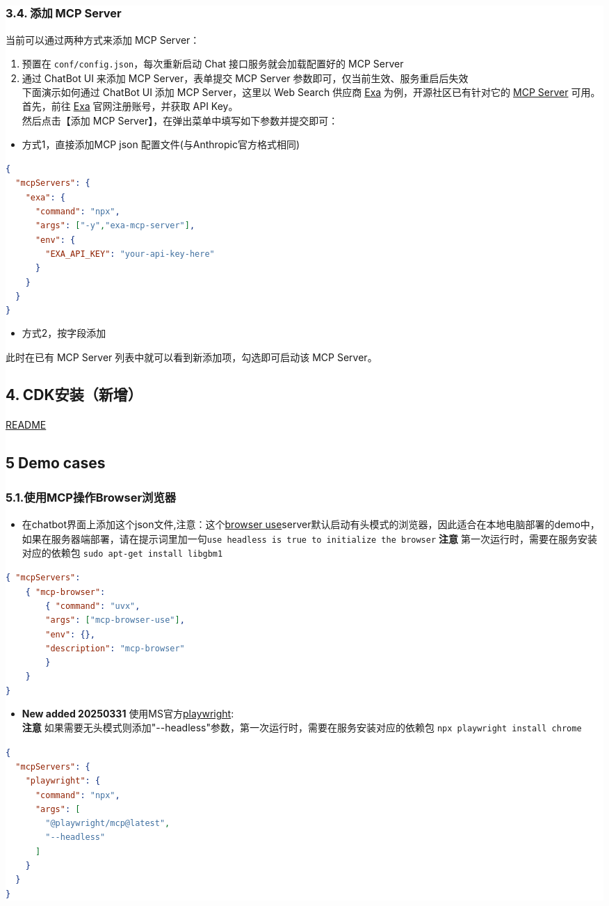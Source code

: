 ### 3.4. 添加 MCP Server
当前可以通过两种方式来添加 MCP Server：
1. 预置在 `conf/config.json`，每次重新启动 Chat 接口服务就会加载配置好的 MCP Server 
2. 通过 ChatBot UI 来添加 MCP Server，表单提交 MCP Server 参数即可，仅当前生效、服务重启后失效  
下面演示如何通过 ChatBot UI 添加 MCP Server，这里以 Web Search 供应商 [Exa](https://exa.ai/) 为例，开源社区已有针对它的 [MCP Server](https://github.com/exa-labs/exa-mcp-server) 可用。  
首先，前往 [Exa](https://exa.ai/) 官网注册账号，并获取 API Key。  
然后点击【添加 MCP Server】，在弹出菜单中填写如下参数并提交即可：  
- 方式1，直接添加MCP json 配置文件(与Anthropic官方格式相同)   
```json
{
  "mcpServers": {
    "exa": {
      "command": "npx",
      "args": ["-y","exa-mcp-server"],
      "env": {
        "EXA_API_KEY": "your-api-key-here"
      }
    }
  }
}
```
- 方式2，按字段添加 

此时在已有 MCP Server 列表中就可以看到新添加项，勾选即可启动该 MCP Server。

## 4. CDK安装（新增）
[README](cdk/README.me)

## 5 Demo cases
### 5.1.使用MCP操作Browser浏览器 
- 在chatbot界面上添加这个json文件,注意：这个[browser use](https://github.com/vinayak-mehta/mcp-browser-use)server默认启动有头模式的浏览器，因此适合在本地电脑部署的demo中，如果在服务器端部署，请在提示词里加一句`use headless is true to initialize the browser`
**注意** 第一次运行时，需要在服务安装对应的依赖包 `sudo apt-get install libgbm1`  
```json
{ "mcpServers": 
	{ "mcp-browser": 
		{ "command": "uvx", 
        "args": ["mcp-browser-use"],
        "env": {},
        "description": "mcp-browser"
		} 
	} 
}
```  

- **New added 20250331** 使用MS官方[playwright](https://mcp.so/server/playwright-mcp/microsoft):   
**注意** 如果需要无头模式则添加"--headless"参数，第一次运行时，需要在服务安装对应的依赖包 `npx playwright install chrome`  
```json
{
  "mcpServers": {
    "playwright": {
      "command": "npx",
      "args": [
        "@playwright/mcp@latest",
        "--headless"
      ]
    }
  }
}
```
